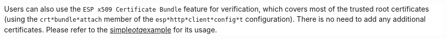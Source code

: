 Users can also use the `ESP x509 Certificate Bundle` feature for verification, which covers most of the trusted root certificates (using the `crt*bundle*attach` member of the `esp*http*client*config*t` configuration). There is no need to add any additional certificates. Please refer to the [simple*ota*example](simple*ota*example) for its usage.
